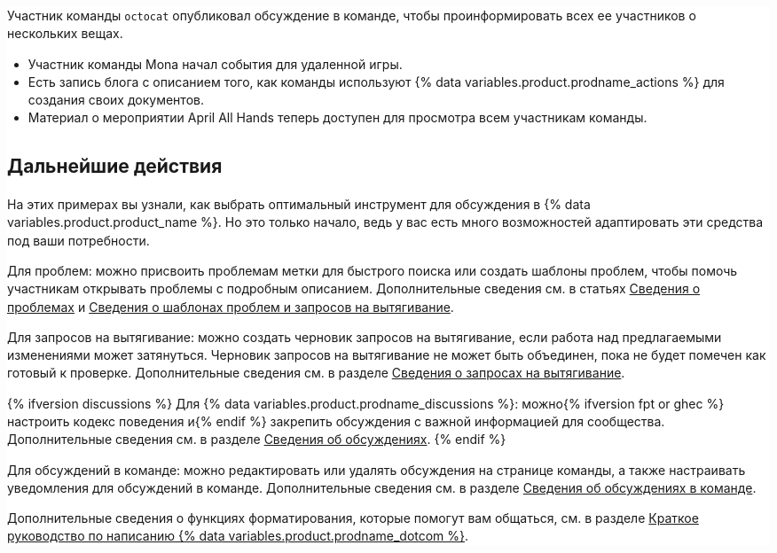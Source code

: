 Участник команды `octocat` опубликовал обсуждение в команде, чтобы проинформировать всех ее участников о нескольких вещах.
- Участник команды Mona начал события для удаленной игры.
- Есть запись блога с описанием того, как команды используют {% data variables.product.prodname_actions %} для создания своих документов.
- Материал о мероприятии April All Hands теперь доступен для просмотра всем участникам команды.

## Дальнейшие действия

На этих примерах вы узнали, как выбрать оптимальный инструмент для обсуждения в {% data variables.product.product_name %}. Но это только начало, ведь у вас есть много возможностей адаптировать эти средства под ваши потребности.

Для проблем: можно присвоить проблемам метки для быстрого поиска или создать шаблоны проблем, чтобы помочь участникам открывать проблемы с подробным описанием. Дополнительные сведения см. в статьях [Сведения о проблемах](/github/managing-your-work-on-github/about-issues#working-with-issues) и [Сведения о шаблонах проблем и запросов на вытягивание](/communities/using-templates-to-encourage-useful-issues-and-pull-requests/about-issue-and-pull-request-templates).

Для запросов на вытягивание: можно создать черновик запросов на вытягивание, если работа над предлагаемыми изменениями может затянуться. Черновик запросов на вытягивание не может быть объединен, пока не будет помечен как готовый к проверке. Дополнительные сведения см. в разделе [Сведения о запросах на вытягивание](/github/collaborating-with-issues-and-pull-requests/about-pull-requests#draft-pull-requests).

{% ifversion discussions %} Для {% data variables.product.prodname_discussions %}: можно{% ifversion fpt or ghec %} настроить кодекс поведения и{% endif %} закрепить обсуждения c важной информацией для сообщества. Дополнительные сведения см. в разделе [Сведения об обсуждениях](/discussions/collaborating-with-your-community-using-discussions/about-discussions).
{% endif %}

Для обсуждений в команде: можно редактировать или удалять обсуждения на странице команды, а также настраивать уведомления для обсуждений в команде. Дополнительные сведения см. в разделе [Сведения об обсуждениях в команде](/organizations/collaborating-with-your-team/about-team-discussions).

Дополнительные сведения о функциях форматирования, которые помогут вам общаться, см. в разделе [Краткое руководство по написанию {% data variables.product.prodname_dotcom %}](/get-started/writing-on-github/getting-started-with-writing-and-formatting-on-github/quickstart-for-writing-on-github).

